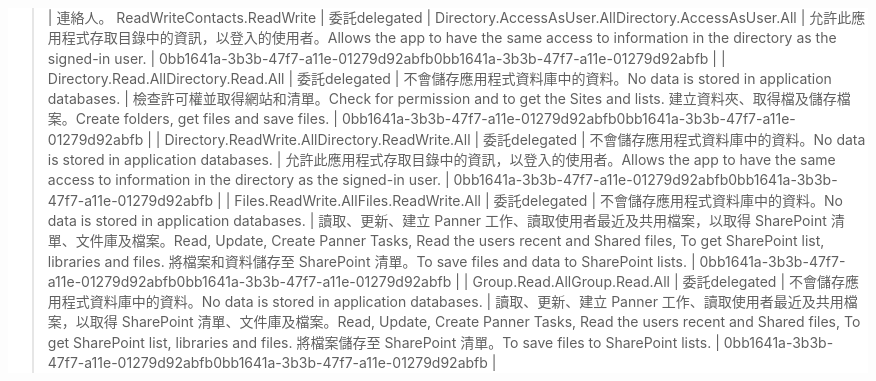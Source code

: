 >| <span data-ttu-id="fd238-134">連絡人。 ReadWrite</span><span class="sxs-lookup"><span data-stu-id="fd238-134">Contacts.ReadWrite</span></span> | <span data-ttu-id="fd238-135">委託</span><span class="sxs-lookup"><span data-stu-id="fd238-135">delegated</span></span> | <span data-ttu-id="fd238-136">Directory.AccessAsUser.All</span><span class="sxs-lookup"><span data-stu-id="fd238-136">Directory.AccessAsUser.All</span></span> | <span data-ttu-id="fd238-137">允許此應用程式存取目錄中的資訊，以登入的使用者。</span><span class="sxs-lookup"><span data-stu-id="fd238-137">Allows the app to have the same access to information in the directory as the signed-in user.</span></span> | <span data-ttu-id="fd238-138">0bb1641a-3b3b-47f7-a11e-01279d92abfb</span><span class="sxs-lookup"><span data-stu-id="fd238-138">0bb1641a-3b3b-47f7-a11e-01279d92abfb</span></span> |
>| <span data-ttu-id="fd238-139">Directory.Read.All</span><span class="sxs-lookup"><span data-stu-id="fd238-139">Directory.Read.All</span></span> | <span data-ttu-id="fd238-140">委託</span><span class="sxs-lookup"><span data-stu-id="fd238-140">delegated</span></span> | <span data-ttu-id="fd238-141">不會儲存應用程式資料庫中的資料。</span><span class="sxs-lookup"><span data-stu-id="fd238-141">No data is stored in application databases.</span></span> | <span data-ttu-id="fd238-142">檢查許可權並取得網站和清單。</span><span class="sxs-lookup"><span data-stu-id="fd238-142">Check for permission and to get the Sites and lists.</span></span> <span data-ttu-id="fd238-143">建立資料夾、取得檔及儲存檔案。</span><span class="sxs-lookup"><span data-stu-id="fd238-143">Create folders, get files and save files.</span></span> | <span data-ttu-id="fd238-144">0bb1641a-3b3b-47f7-a11e-01279d92abfb</span><span class="sxs-lookup"><span data-stu-id="fd238-144">0bb1641a-3b3b-47f7-a11e-01279d92abfb</span></span> |
>| <span data-ttu-id="fd238-145">Directory.ReadWrite.All</span><span class="sxs-lookup"><span data-stu-id="fd238-145">Directory.ReadWrite.All</span></span> | <span data-ttu-id="fd238-146">委託</span><span class="sxs-lookup"><span data-stu-id="fd238-146">delegated</span></span> | <span data-ttu-id="fd238-147">不會儲存應用程式資料庫中的資料。</span><span class="sxs-lookup"><span data-stu-id="fd238-147">No data is stored in application databases.</span></span> | <span data-ttu-id="fd238-148">允許此應用程式存取目錄中的資訊，以登入的使用者。</span><span class="sxs-lookup"><span data-stu-id="fd238-148">Allows the app to have the same access to information in the directory as the signed-in user.</span></span> | <span data-ttu-id="fd238-149">0bb1641a-3b3b-47f7-a11e-01279d92abfb</span><span class="sxs-lookup"><span data-stu-id="fd238-149">0bb1641a-3b3b-47f7-a11e-01279d92abfb</span></span> |
>| <span data-ttu-id="fd238-150">Files.ReadWrite.All</span><span class="sxs-lookup"><span data-stu-id="fd238-150">Files.ReadWrite.All</span></span> | <span data-ttu-id="fd238-151">委託</span><span class="sxs-lookup"><span data-stu-id="fd238-151">delegated</span></span> | <span data-ttu-id="fd238-152">不會儲存應用程式資料庫中的資料。</span><span class="sxs-lookup"><span data-stu-id="fd238-152">No data is stored in application databases.</span></span> | <span data-ttu-id="fd238-153">讀取、更新、建立 Panner 工作、讀取使用者最近及共用檔案，以取得 SharePoint 清單、文件庫及檔案。</span><span class="sxs-lookup"><span data-stu-id="fd238-153">Read, Update, Create Panner Tasks, Read the users recent and Shared files, To get SharePoint list, libraries and files.</span></span> <span data-ttu-id="fd238-154">將檔案和資料儲存至 SharePoint 清單。</span><span class="sxs-lookup"><span data-stu-id="fd238-154">To save files and data to SharePoint lists.</span></span> | <span data-ttu-id="fd238-155">0bb1641a-3b3b-47f7-a11e-01279d92abfb</span><span class="sxs-lookup"><span data-stu-id="fd238-155">0bb1641a-3b3b-47f7-a11e-01279d92abfb</span></span> |
>| <span data-ttu-id="fd238-156">Group.Read.All</span><span class="sxs-lookup"><span data-stu-id="fd238-156">Group.Read.All</span></span> | <span data-ttu-id="fd238-157">委託</span><span class="sxs-lookup"><span data-stu-id="fd238-157">delegated</span></span> | <span data-ttu-id="fd238-158">不會儲存應用程式資料庫中的資料。</span><span class="sxs-lookup"><span data-stu-id="fd238-158">No data is stored in application databases.</span></span> | <span data-ttu-id="fd238-159">讀取、更新、建立 Panner 工作、讀取使用者最近及共用檔案，以取得 SharePoint 清單、文件庫及檔案。</span><span class="sxs-lookup"><span data-stu-id="fd238-159">Read, Update, Create Panner Tasks, Read the users recent and Shared files, To get SharePoint list, libraries and files.</span></span> <span data-ttu-id="fd238-160">將檔案儲存至 SharePoint 清單。</span><span class="sxs-lookup"><span data-stu-id="fd238-160">To save files to SharePoint lists.</span></span> | <span data-ttu-id="fd238-161">0bb1641a-3b3b-47f7-a11e-01279d92abfb</span><span class="sxs-lookup"><span data-stu-id="fd238-161">0bb1641a-3b3b-47f7-a11e-01279d92abfb</span></span> |